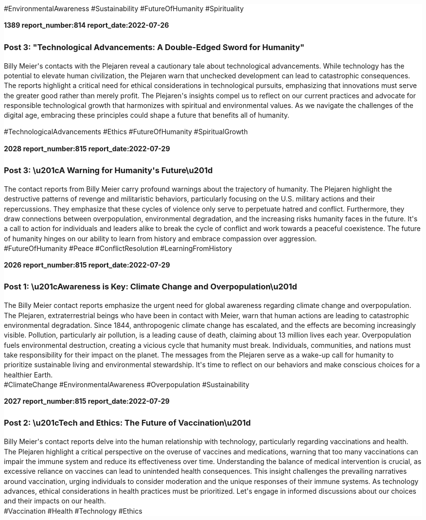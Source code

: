#EnvironmentalAwareness #Sustainability #FutureOfHumanity #Spirituality

**1389 report_number:814 report_date:2022-07-26**
### Post 3: \"Technological Advancements: A Double-Edged Sword for Humanity\"

Billy Meier's contacts with the Plejaren reveal a cautionary tale about technological advancements. While technology has the potential to elevate human civilization, the Plejaren warn that unchecked development can lead to catastrophic consequences. The reports highlight a critical need for ethical considerations in technological pursuits, emphasizing that innovations must serve the greater good rather than merely profit. The Plejaren's insights compel us to reflect on our current practices and advocate for responsible technological growth that harmonizes with spiritual and environmental values. As we navigate the challenges of the digital age, embracing these principles could shape a future that benefits all of humanity.

#TechnologicalAdvancements #Ethics #FutureOfHumanity #SpiritualGrowth

**2028 report_number:815 report_date:2022-07-29**
### Post 3: \u201cA Warning for Humanity's Future\u201d
The contact reports from Billy Meier carry profound warnings about the trajectory of humanity. The Plejaren highlight the destructive patterns of revenge and militaristic behaviors, particularly focusing on the U.S. military actions and their repercussions. They emphasize that these cycles of violence only serve to perpetuate hatred and conflict. Furthermore, they draw connections between overpopulation, environmental degradation, and the increasing risks humanity faces in the future. It's a call to action for individuals and leaders alike to break the cycle of conflict and work towards a peaceful coexistence. The future of humanity hinges on our ability to learn from history and embrace compassion over aggression.  
#FutureOfHumanity #Peace #ConflictResolution #LearningFromHistory

**2026 report_number:815 report_date:2022-07-29**
### Post 1: \u201cAwareness is Key: Climate Change and Overpopulation\u201d
The Billy Meier contact reports emphasize the urgent need for global awareness regarding climate change and overpopulation. The Plejaren, extraterrestrial beings who have been in contact with Meier, warn that human actions are leading to catastrophic environmental degradation. Since 1844, anthropogenic climate change has escalated, and the effects are becoming increasingly visible. Pollution, particularly air pollution, is a leading cause of death, claiming about 13 million lives each year. Overpopulation fuels environmental destruction, creating a vicious cycle that humanity must break. Individuals, communities, and nations must take responsibility for their impact on the planet. The messages from the Plejaren serve as a wake-up call for humanity to prioritize sustainable living and environmental stewardship. It's time to reflect on our behaviors and make conscious choices for a healthier Earth.  
#ClimateChange #EnvironmentalAwareness #Overpopulation #Sustainability

**2027 report_number:815 report_date:2022-07-29**
### Post 2: \u201cTech and Ethics: The Future of Vaccination\u201d
Billy Meier's contact reports delve into the human relationship with technology, particularly regarding vaccinations and health. The Plejaren highlight a critical perspective on the overuse of vaccines and medications, warning that too many vaccinations can impair the immune system and reduce its effectiveness over time. Understanding the balance of medical intervention is crucial, as excessive reliance on vaccines can lead to unintended health consequences. This insight challenges the prevailing narratives around vaccination, urging individuals to consider moderation and the unique responses of their immune systems. As technology advances, ethical considerations in health practices must be prioritized. Let's engage in informed discussions about our choices and their impacts on our health.  
#Vaccination #Health #Technology #Ethics
